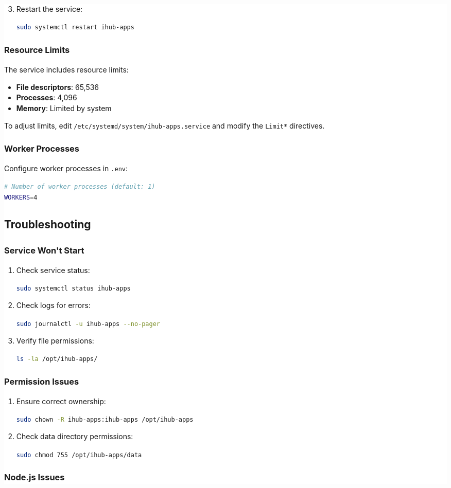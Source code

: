 3. Restart the service:
   ```bash
   sudo systemctl restart ihub-apps
   ```

### Resource Limits

The service includes resource limits:

- **File descriptors**: 65,536
- **Processes**: 4,096
- **Memory**: Limited by system

To adjust limits, edit `/etc/systemd/system/ihub-apps.service` and modify the `Limit*` directives.

### Worker Processes

Configure worker processes in `.env`:

```bash
# Number of worker processes (default: 1)
WORKERS=4
```

## Troubleshooting

### Service Won't Start

1. Check service status:
   ```bash
   sudo systemctl status ihub-apps
   ```

2. Check logs for errors:
   ```bash
   sudo journalctl -u ihub-apps --no-pager
   ```

3. Verify file permissions:
   ```bash
   ls -la /opt/ihub-apps/
   ```

### Permission Issues

1. Ensure correct ownership:
   ```bash
   sudo chown -R ihub-apps:ihub-apps /opt/ihub-apps
   ```

2. Check data directory permissions:
   ```bash
   sudo chmod 755 /opt/ihub-apps/data
   ```

### Node.js Issues
